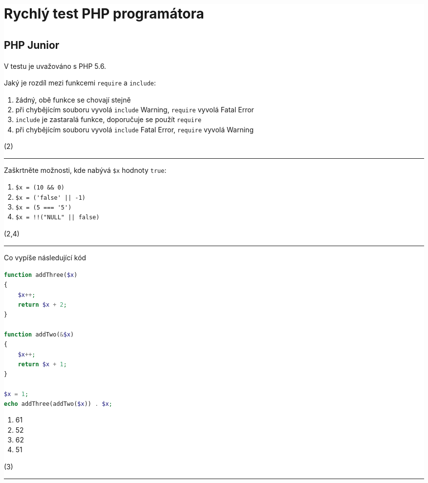 
# Rychlý test PHP programátora

## PHP Junior

V testu je uvažováno s PHP 5.6.

Jaký je rozdíl mezi funkcemi `require` a `include`:

1. žádný, obě funkce se chovají stejně
2. při chybějícím souboru vyvolá `include` Warning, `require` vyvolá Fatal Error
3. `include` je zastaralá funkce, doporučuje se použít `require`
4. při chybějícím souboru vyvolá `include` Fatal Error, `require` vyvolá Warning

(2)

---

Zaškrtněte možnosti, kde nabývá `$x` hodnoty `true`:

1. `$x = (10 && 0)`
2. `$x = ('false' || -1)`
3. `$x = (5 === '5')`
4. `$x = !!("NULL" || false)`

(2,4)

---

Co vypíše následující kód
```php
function addThree($x)
{
	$x++;
	return $x + 2;
}

function addTwo(&$x)
{
	$x++;
	return $x + 1;
}

$x = 1;
echo addThree(addTwo($x)) . $x;
```
1. 61
2. 52 
3. 62 
4. 51

(3)

---
